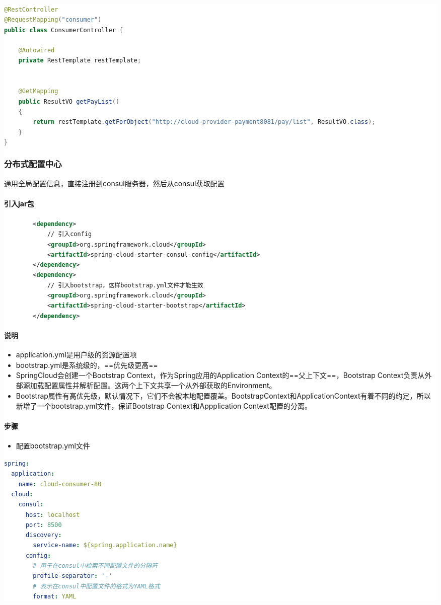 ```java
@RestController
@RequestMapping("consumer")
public class ConsumerController {
    
    @Autowired
    private RestTemplate restTemplate;
    
    
    @GetMapping
    public ResultVO getPayList()
    {
        return restTemplate.getForObject("http://cloud-provider-payment8081/pay/list", ResultVO.class);
    }
}
```

### 分布式配置中心

通用全局配置信息，直接注册到consul服务器，然后从consul获取配置

#### 引入jar包

```xml
        <dependency>
            // 引入config
            <groupId>org.springframework.cloud</groupId>
            <artifactId>spring-cloud-starter-consul-config</artifactId>
        </dependency>
        <dependency>
            // 引入bootstrap，这样bootstrap.yml文件才能生效
            <groupId>org.springframework.cloud</groupId>
            <artifactId>spring-cloud-starter-bootstrap</artifactId>
        </dependency>
```

#### 说明

- application.yml是用户级的资源配置项
- bootstrap.yml是系统级的，==优先级更高==
- SpringCloud会创建一个Bootstrap Context，作为Spring应用的Application Context的==父上下文==，Bootstrap Context负责从外部源加载配置属性并解析配置。这两个上下文共享一个从外部获取的Environment。
- Bootstrap属性有高优先级，默认情况下，它们不会被本地配置覆盖。BootstrapContext和ApplicationContext有着不同的约定，所以新增了一个bootstrap.yml文件，保证Bootstrap Context和Appplication Context配置的分离。

#### 步骤

- 配置bootstrap.yml文件

```yml
spring:
  application:
    name: cloud-consumer-80
  cloud:
    consul:
      host: localhost
      port: 8500
      discovery:
        service-name: ${spring.application.name}
      config:
        # 用于在consul中检索不同配置文件的分隔符
        profile-separator: '-'
        # 表示在consul中配置文件的格式为YAML格式
        format: YAML
```
